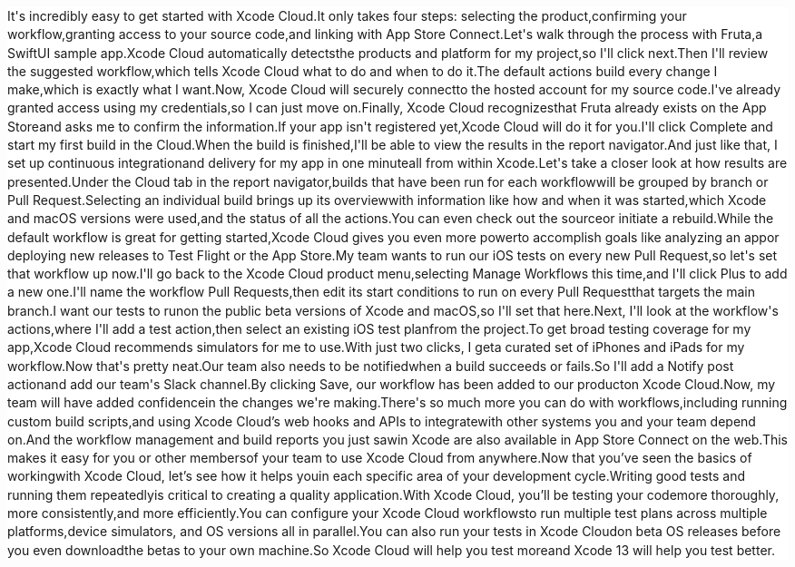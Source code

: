It's incredibly easy to get started with Xcode Cloud.It only takes four steps: selecting the product,confirming your workflow,granting access to your source code,and linking with App Store Connect.Let's walk through the process with Fruta,a SwiftUI sample app.Xcode Cloud automatically detectsthe products and platform for my project,so I'll click next.Then I'll review the suggested workflow,which tells Xcode Cloud what to do and when to do it.The default actions build every change I make,which is exactly what I want.Now, Xcode Cloud will securely connectto the hosted account for my source code.I've already granted access using my credentials,so I can just move on.Finally, Xcode Cloud recognizesthat Fruta already exists on the App Storeand asks me to confirm the information.If your app isn't registered yet,Xcode Cloud will do it for you.I'll click Complete and start my first build in the Cloud.When the build is finished,I'll be able to view the results in the report navigator.And just like that, I set up continuous integrationand delivery for my app in one minuteall from within Xcode.Let's take a closer look at how results are presented.Under the Cloud tab in the report navigator,builds that have been run for each workflowwill be grouped by branch or Pull Request.Selecting an individual build brings up its overviewwith information like how and when it was started,which Xcode and macOS versions were used,and the status of all the actions.You can even check out the sourceor initiate a rebuild.While the default workflow is great for getting started,Xcode Cloud gives you even more powerto accomplish goals like analyzing an appor deploying new releases to Test Flight or the App Store.My team wants to run our iOS tests on every new Pull Request,so let's set that workflow up now.I'll go back to the Xcode Cloud product menu,selecting Manage Workflows this time,and I'll click Plus to add a new one.I'll name the workflow Pull Requests,then edit its start conditions to run on every Pull Requestthat targets the main branch.I want our tests to runon the public beta versions of Xcode and macOS,so I'll set that here.Next, I'll look at the workflow's actions,where I'll add a test action,then select an existing iOS test planfrom the project.To get broad testing coverage for my app,Xcode Cloud recommends simulators for me to use.With just two clicks, I geta curated set of iPhones and iPads for my workflow.Now that's pretty neat.Our team also needs to be notifiedwhen a build succeeds or fails.So I'll add a Notify post actionand add our team's Slack channel.By clicking Save, our workflow has been added to our producton Xcode Cloud.Now, my team will have added confidencein the changes we're making.There's so much more you can do with workflows,including running custom build scripts,and using Xcode Cloud’s web hooks and APIs to integratewith other systems you and your team depend on.And the workflow management and build reports you just sawin Xcode are also available in App Store Connect on the web.This makes it easy for you or other membersof your team to use Xcode Cloud from anywhere.Now that you’ve seen the basics of workingwith Xcode Cloud, let’s see how it helps youin each specific area of your development cycle.Writing good tests and running them repeatedlyis critical to creating a quality application.With Xcode Cloud, you’ll be testing your codemore thoroughly, more consistently,and more efficiently.You can configure your Xcode Cloud workflowsto run multiple test plans across multiple platforms,device simulators, and OS versions all in parallel.You can also run your tests in Xcode Cloudon beta OS releases before you even downloadthe betas to your own machine.So Xcode Cloud will help you test moreand Xcode 13 will help you test better.
